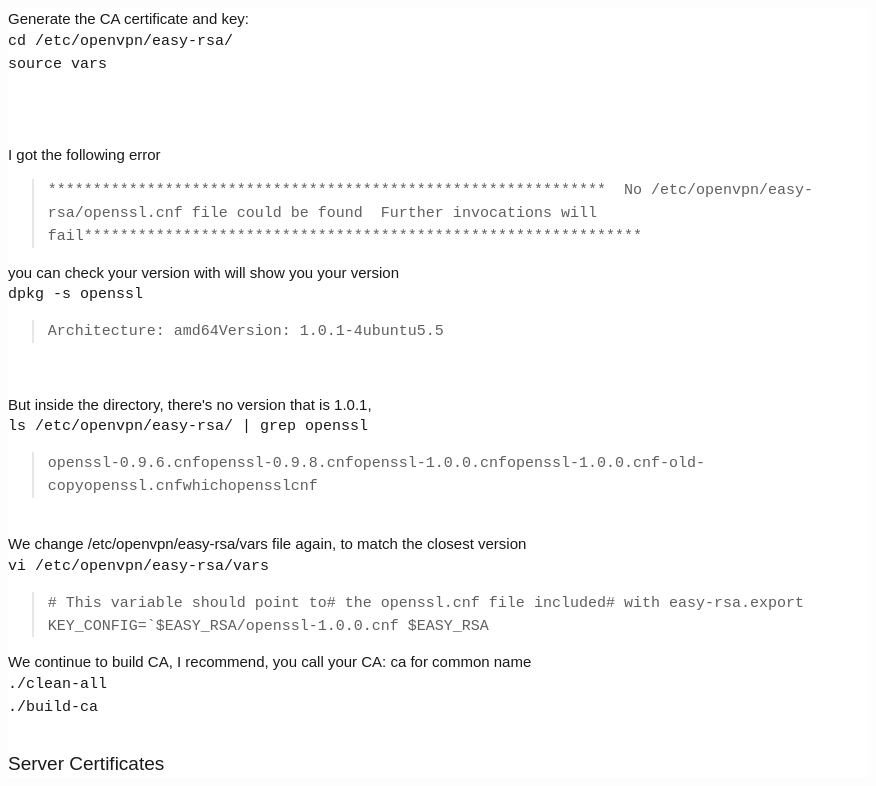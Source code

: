 <p><b style="font-weight:normal;"><span style="font-family:Arial;font-size:15px;vertical-align:baseline;white-space:pre-wrap;">Generate the CA certificate and key:</span></b><br /><span style="vertical-align:baseline;"><span style="font-family:Courier New;"><span style="font-size:15px;white-space:pre-wrap;">cd /etc/openvpn/easy-rsa/</span></span><br class="kix-line-break" /><span style="font-family:Courier New;"><span style="font-size:15px;white-space:pre-wrap;">source vars</span></span></span><br /><span style="font-family:'Courier New';font-size:15px;white-space:pre-wrap;"><br /></span><span style="font-family:'Courier New';font-size:15px;white-space:pre-wrap;"></span><br /><a name="more"></a><span style="font-family:'Courier New';font-size:15px;white-space:pre-wrap;"><br /></span><span style="font-size:15px;white-space:pre-wrap;"><span style="font-family:Arial;">I got the following error</span></span><br />
<blockquote class="tr_bq"><span style="font-family:'Courier New';font-size:15px;white-space:pre-wrap;">**************************************************************</span><span style="vertical-align:baseline;"><span style="font-family:Courier New;"><span style="font-size:15px;white-space:pre-wrap;">  No /etc/openvpn/easy-rsa/openssl.cnf file could be found</span></span></span><span style="vertical-align:baseline;"><span style="font-family:Courier New;"><span style="font-size:15px;white-space:pre-wrap;">  Further invocations will fail</span></span></span><span style="vertical-align:baseline;"><span style="font-family:Courier New;"><span style="font-size:15px;white-space:pre-wrap;">**************************************************************</span></span></span></p></blockquote>
<p><b style="font-weight:normal;"><span style="font-family:Arial;font-size:15px;vertical-align:baseline;white-space:pre-wrap;">you can check your version with will show you your version</span></b><br /><span style="vertical-align:baseline;"><span style="font-family:'Courier New';font-size:15px;white-space:pre-wrap;">dpkg -s openssl</span></span><br />
<blockquote class="tr_bq"><span style="font-family:Courier New;"><span style="font-size:15px;white-space:pre-wrap;">Architecture: amd64</span></span><span style="font-family:Courier New;"><span style="font-size:15px;white-space:pre-wrap;">Version: 1.0.1-4ubuntu5.5</span></span></p></blockquote>
<div><span style="font-family:'Courier New';font-size:15px;white-space:pre-wrap;"><br /></span></div>
<p><b style="font-weight:normal;"><span style="font-family:Arial;font-size:15px;vertical-align:baseline;white-space:pre-wrap;">But inside the directory, there's no version that is 1.0.1, </span></b><br /><span style="font-family:Courier New;"><span style="font-size:15px;white-space:pre-wrap;">ls /etc/openvpn/easy-rsa/ | grep openssl</span></span><br />
<blockquote class="tr_bq"><span style="font-family:Courier New;"><span style="font-size:15px;white-space:pre-wrap;">openssl-0.9.6.cnf</span></span><span style="font-family:Courier New;"><span style="font-size:15px;white-space:pre-wrap;">openssl-0.9.8.cnf</span></span><span style="font-family:Courier New;"><span style="font-size:15px;white-space:pre-wrap;">openssl-1.0.0.cnf</span></span><span style="font-family:Courier New;"><span style="font-size:15px;white-space:pre-wrap;">openssl-1.0.0.cnf-old-copy</span></span><span style="font-family:Courier New;"><span style="font-size:15px;white-space:pre-wrap;">openssl.cnf</span></span><span style="font-family:Courier New;"><span style="font-size:15px;white-space:pre-wrap;">whichopensslcnf</span></span></p></blockquote>
<p><span style="vertical-align:baseline;"><b style="font-weight:normal;"><span style="font-family:Arial;font-size:15px;vertical-align:baseline;white-space:pre-wrap;"><br /></span></b></span><span style="vertical-align:baseline;"><b style="font-weight:normal;"><span style="font-family:Arial;font-size:15px;vertical-align:baseline;white-space:pre-wrap;">We change /etc/openvpn/easy-rsa/vars file again, to match the closest version</span></b></span><br /><span style="vertical-align:baseline;"><span style="font-family:'Courier New';font-size:15px;white-space:pre-wrap;">vi /etc/openvpn/easy-rsa/vars</span></span><br />
<blockquote class="tr_bq"><span style="vertical-align:baseline;"><span style="font-family:Courier New;"><span style="font-size:15px;white-space:pre-wrap;"># This variable should point to</span></span></span><span style="vertical-align:baseline;"><span style="font-family:Courier New;"><span style="font-size:15px;white-space:pre-wrap;"># the openssl.cnf file included</span></span></span><span style="vertical-align:baseline;"><span style="font-family:Courier New;"><span style="font-size:15px;white-space:pre-wrap;"># with easy-rsa.</span></span></span><span style="vertical-align:baseline;"><span style="font-family:Courier New;"><span style="font-size:15px;white-space:pre-wrap;">export KEY_CONFIG=`$EASY_RSA/openssl-1.0.0.cnf $EASY_RSA</span></span></span></p></blockquote>
<p><b style="font-weight:normal;"><span style="font-family:Arial;font-size:15px;vertical-align:baseline;white-space:pre-wrap;">We continue to build CA, I recommend, you call your CA: ca for common name</span></b><br /><b style="font-weight:normal;"><span style="font-family:'Courier New';font-size:15px;vertical-align:baseline;white-space:pre-wrap;">./clean-all</span></b><br /><b style="font-weight:normal;"><span style="font-family:'Courier New';font-size:15px;vertical-align:baseline;white-space:pre-wrap;">./build-ca</span></b><br />
<h2><b style="font-weight:normal;"><span style="font-family:Arial;font-size:19px;vertical-align:baseline;white-space:pre-wrap;">Server Certificates</span></b></h2>